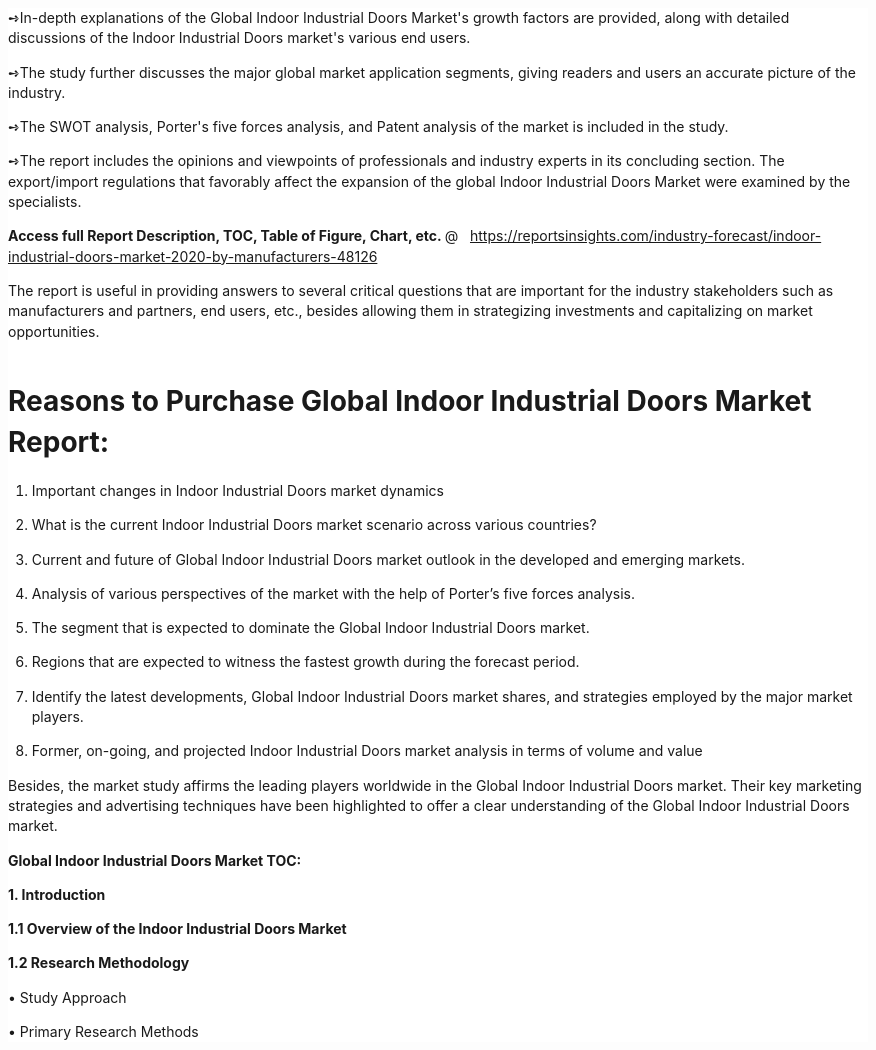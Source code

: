➺In-depth explanations of the Global Indoor Industrial Doors Market's growth factors are provided, along with detailed discussions of the Indoor Industrial Doors market's various end users.

➺The study further discusses the major global market application segments, giving readers and users an accurate picture of the industry.

➺The SWOT analysis, Porter's five forces analysis, and Patent analysis of the market is included in the study.

➺The report includes the opinions and viewpoints of professionals and industry experts in its concluding section. The export/import regulations that favorably affect the expansion of the global Indoor Industrial Doors Market were examined by the specialists.

<strong>Access full Report Description, TOC, Table of Figure, Chart, etc. </strong>@   <a href=https://reportsinsights.com/industry-forecast/indoor-industrial-doors-market-2020-by-manufacturers-48126 style=color:#0000ff;>https://reportsinsights.com/industry-forecast/indoor-industrial-doors-market-2020-by-manufacturers-48126</a>

The report is useful in providing answers to several critical questions that are important for the industry stakeholders such as manufacturers and partners, end users, etc., besides allowing them in strategizing investments and capitalizing on market opportunities.

# <strong>Reasons to Purchase Global Indoor Industrial Doors Market Report:</strong>

1. Important changes in Indoor Industrial Doors market dynamics

2. What is the current Indoor Industrial Doors market scenario across various countries?

3. Current and future of Global Indoor Industrial Doors market outlook in the developed and emerging markets.

4. Analysis of various perspectives of the market with the help of Porter’s five forces analysis.

5. The segment that is expected to dominate the Global Indoor Industrial Doors market.

6. Regions that are expected to witness the fastest growth during the forecast period.

7. Identify the latest developments, Global Indoor Industrial Doors market shares, and strategies employed by the major market players.

8. Former, on-going, and projected Indoor Industrial Doors market analysis in terms of volume and value

Besides, the market study affirms the leading players worldwide in the Global Indoor Industrial Doors market. Their key marketing strategies and advertising techniques have been highlighted to offer a clear understanding of the Global Indoor Industrial Doors market.

<strong>Global Indoor Industrial Doors Market TOC:</strong>

<strong>1. Introduction</strong>

<strong>1.1 Overview of the Indoor Industrial Doors Market</strong>

<strong>1.2 Research Methodology</strong>

• Study Approach

• Primary Research Methods
